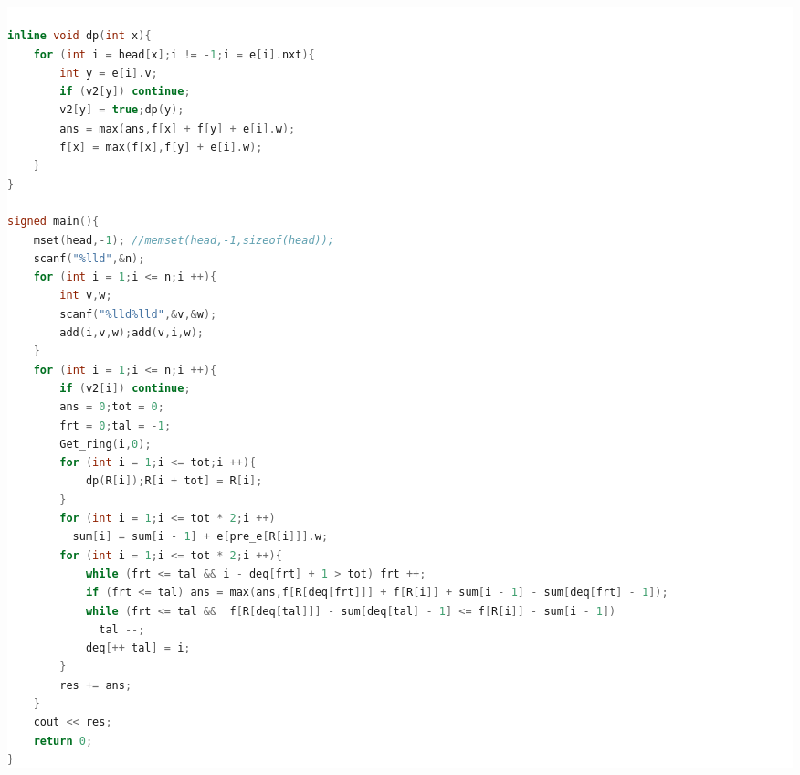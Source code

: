 ``` cpp

inline void dp(int x){
    for (int i = head[x];i != -1;i = e[i].nxt){
        int y = e[i].v;
        if (v2[y]) continue;
        v2[y] = true;dp(y);
        ans = max(ans,f[x] + f[y] + e[i].w);
        f[x] = max(f[x],f[y] + e[i].w);
    }
}

signed main(){
    mset(head,-1); //memset(head,-1,sizeof(head));
    scanf("%lld",&n);
    for (int i = 1;i <= n;i ++){
        int v,w;
        scanf("%lld%lld",&v,&w);
        add(i,v,w);add(v,i,w);
    }
    for (int i = 1;i <= n;i ++){
        if (v2[i]) continue;
        ans = 0;tot = 0;
        frt = 0;tal = -1;
        Get_ring(i,0);
        for (int i = 1;i <= tot;i ++){
            dp(R[i]);R[i + tot] = R[i];
        }
        for (int i = 1;i <= tot * 2;i ++)
          sum[i] = sum[i - 1] + e[pre_e[R[i]]].w;
        for (int i = 1;i <= tot * 2;i ++){
            while (frt <= tal && i - deq[frt] + 1 > tot) frt ++;
            if (frt <= tal) ans = max(ans,f[R[deq[frt]]] + f[R[i]] + sum[i - 1] - sum[deq[frt] - 1]);
            while (frt <= tal &&  f[R[deq[tal]]] - sum[deq[tal] - 1] <= f[R[i]] - sum[i - 1])
              tal --;
            deq[++ tal] = i;
        }
        res += ans;
    }
    cout << res;
    return 0;
}
```

